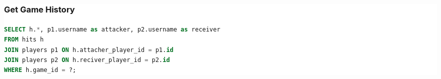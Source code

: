 ### Get Game History
```sql
SELECT h.*, p1.username as attacker, p2.username as receiver 
FROM hits h 
JOIN players p1 ON h.attacher_player_id = p1.id 
JOIN players p2 ON h.reciver_player_id = p2.id 
WHERE h.game_id = ?;
```